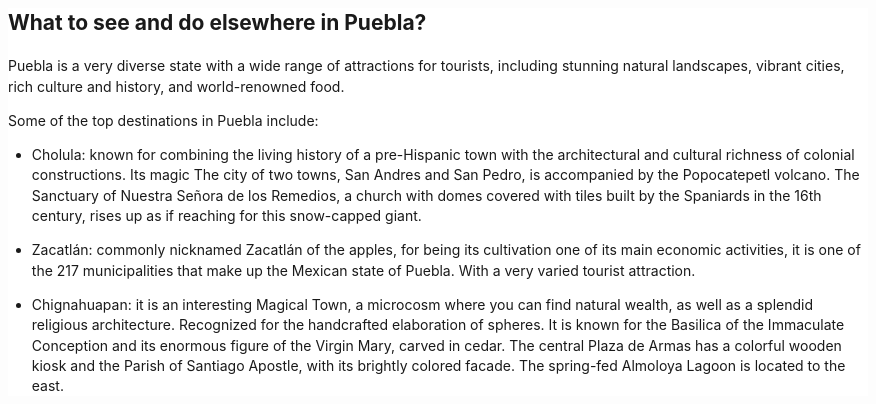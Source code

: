 
## What to see and do elsewhere in Puebla?

Puebla is a very diverse state with a wide range of attractions for tourists, including stunning natural landscapes, vibrant cities, rich culture and history, and world-renowned food.  

Some of the top destinations in Puebla include:  

* Cholula: known for combining the living history of a pre-Hispanic town with the architectural and cultural richness of colonial constructions. Its magic The city of two towns, San Andres and San Pedro, is accompanied by the Popocatepetl volcano. The Sanctuary of Nuestra Señora de los Remedios, a church with domes covered with tiles built by the Spaniards in the 16th century, rises up as if reaching for this snow-capped giant.  

* Zacatlán: commonly nicknamed Zacatlán of the apples, for being its cultivation one of its main economic activities, it is one of the 217 municipalities that make up the Mexican state of Puebla. With a very varied tourist attraction.   

* Chignahuapan: it is an interesting Magical Town, a microcosm where you can find natural wealth, as well as a splendid religious architecture. Recognized for the handcrafted elaboration of spheres. It is known for the Basilica of the Immaculate Conception and its enormous figure of the Virgin Mary, carved in cedar. The central Plaza de Armas has a colorful wooden kiosk and the Parish of Santiago Apostle, with its brightly colored facade. The spring-fed Almoloya Lagoon is located to the east.  


